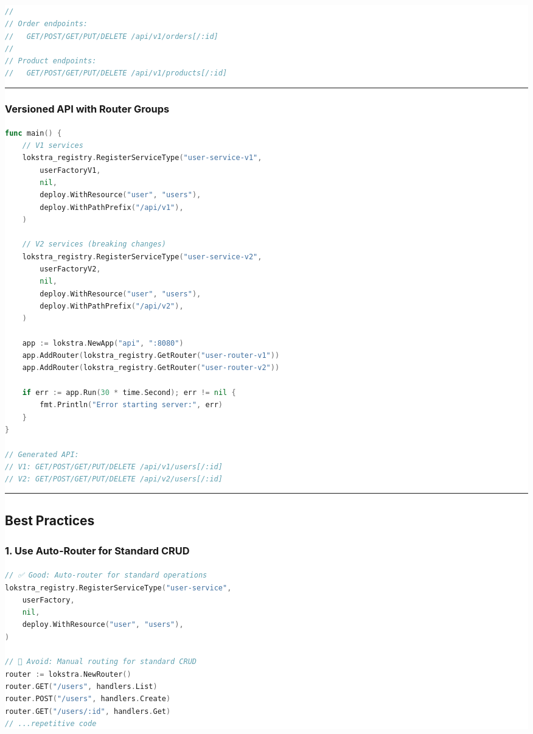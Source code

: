 ```go
//
// Order endpoints:
//   GET/POST/GET/PUT/DELETE /api/v1/orders[/:id]
//
// Product endpoints:
//   GET/POST/GET/PUT/DELETE /api/v1/products[/:id]
```

---

### Versioned API with Router Groups
```go
func main() {
    // V1 services
    lokstra_registry.RegisterServiceType("user-service-v1",
        userFactoryV1,
        nil,
        deploy.WithResource("user", "users"),
        deploy.WithPathPrefix("/api/v1"),
    )
    
    // V2 services (breaking changes)
    lokstra_registry.RegisterServiceType("user-service-v2",
        userFactoryV2,
        nil,
        deploy.WithResource("user", "users"),
        deploy.WithPathPrefix("/api/v2"),
    )
    
    app := lokstra.NewApp("api", ":8080")
    app.AddRouter(lokstra_registry.GetRouter("user-router-v1"))
    app.AddRouter(lokstra_registry.GetRouter("user-router-v2"))
    
    if err := app.Run(30 * time.Second); err != nil {
        fmt.Println("Error starting server:", err)
    }
}

// Generated API:
// V1: GET/POST/GET/PUT/DELETE /api/v1/users[/:id]
// V2: GET/POST/GET/PUT/DELETE /api/v2/users[/:id]
```

---

## Best Practices

### 1. Use Auto-Router for Standard CRUD
```go
// ✅ Good: Auto-router for standard operations
lokstra_registry.RegisterServiceType("user-service",
    userFactory,
    nil,
    deploy.WithResource("user", "users"),
)

// 🚫 Avoid: Manual routing for standard CRUD
router := lokstra.NewRouter()
router.GET("/users", handlers.List)
router.POST("/users", handlers.Create)
router.GET("/users/:id", handlers.Get)
// ...repetitive code
```
